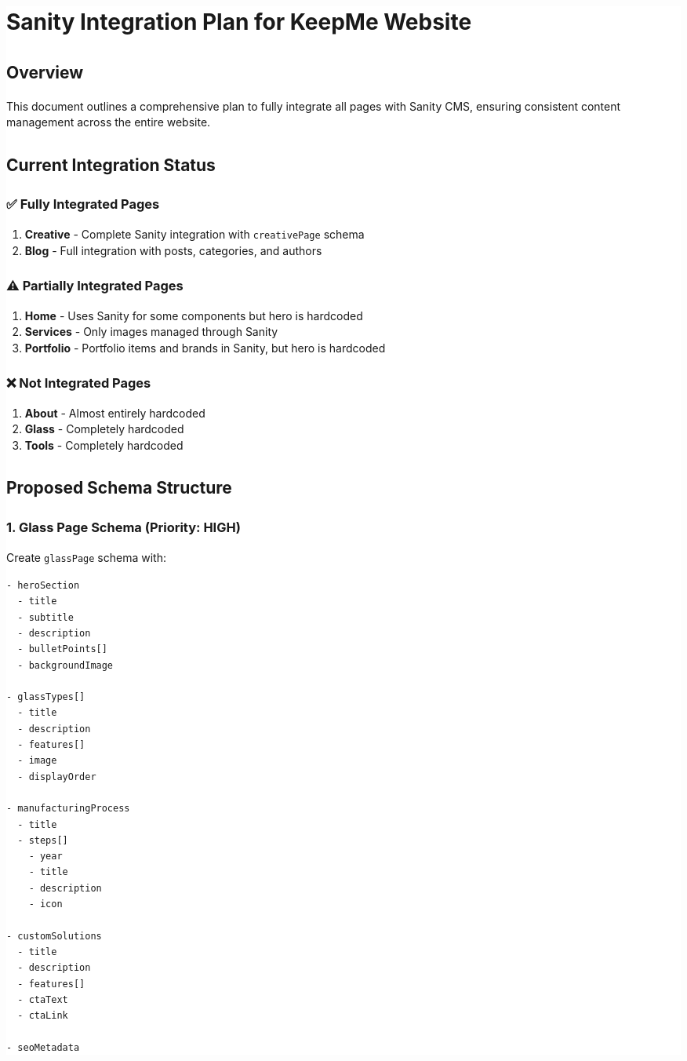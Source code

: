 # Sanity Integration Plan for KeepMe Website

## Overview
This document outlines a comprehensive plan to fully integrate all pages with Sanity CMS, ensuring consistent content management across the entire website.

## Current Integration Status

### ✅ Fully Integrated Pages
1. **Creative** - Complete Sanity integration with `creativePage` schema
2. **Blog** - Full integration with posts, categories, and authors

### ⚠️ Partially Integrated Pages
1. **Home** - Uses Sanity for some components but hero is hardcoded
2. **Services** - Only images managed through Sanity
3. **Portfolio** - Portfolio items and brands in Sanity, but hero is hardcoded

### ❌ Not Integrated Pages
1. **About** - Almost entirely hardcoded
2. **Glass** - Completely hardcoded
3. **Tools** - Completely hardcoded

## Proposed Schema Structure

### 1. **Glass Page Schema** (Priority: HIGH)
Create `glassPage` schema with:
```
- heroSection
  - title
  - subtitle
  - description
  - bulletPoints[]
  - backgroundImage
  
- glassTypes[]
  - title
  - description
  - features[]
  - image
  - displayOrder
  
- manufacturingProcess
  - title
  - steps[]
    - year
    - title
    - description
    - icon
    
- customSolutions
  - title
  - description
  - features[]
  - ctaText
  - ctaLink
  
- seoMetadata
```

